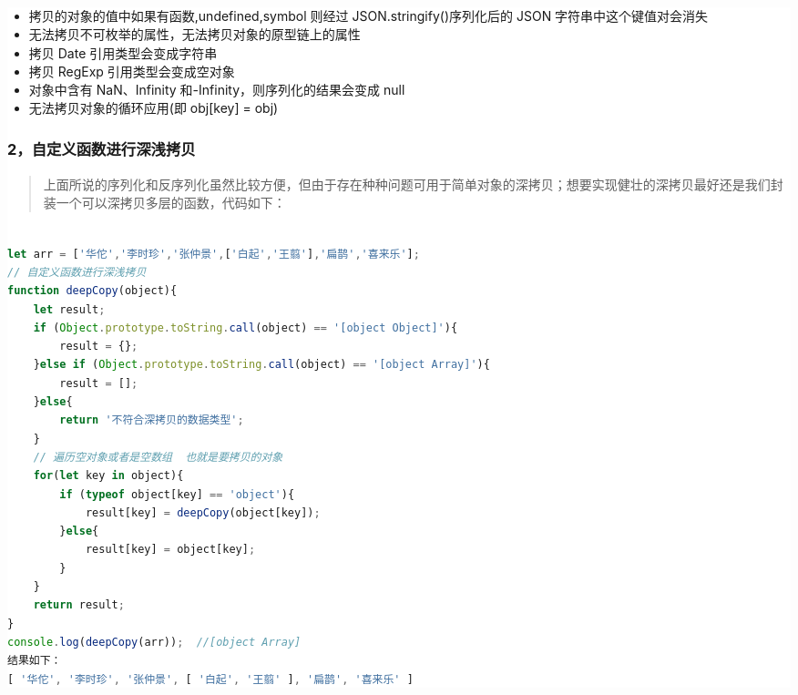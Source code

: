 - 拷贝的对象的值中如果有函数,undefined,symbol 则经过 JSON.stringify()序列化后的 JSON 字符串中这个键值对会消失
- 无法拷贝不可枚举的属性，无法拷贝对象的原型链上的属性
- 拷贝 Date 引用类型会变成字符串
- 拷贝 RegExp 引用类型会变成空对象
- 对象中含有 NaN、Infinity 和-Infinity，则序列化的结果会变成 null
- 无法拷贝对象的循环应用(即 obj[key] = obj)

### 2，自定义函数进行深浅拷贝

> 上面所说的序列化和反序列化虽然比较方便，但由于存在种种问题可用于简单对象的深拷贝；想要实现健壮的深拷贝最好还是我们封装一个可以深拷贝多层的函数，代码如下：

```javascript

let arr = ['华佗','李时珍','张仲景',['白起','王翦'],'扁鹊','喜来乐'];
// 自定义函数进行深浅拷贝
function deepCopy(object){
    let result;
    if (Object.prototype.toString.call(object) == '[object Object]'){
        result = {};
    }else if (Object.prototype.toString.call(object) == '[object Array]'){
        result = [];
    }else{
        return '不符合深拷贝的数据类型';
    }
    // 遍历空对象或者是空数组  也就是要拷贝的对象
    for(let key in object){
        if (typeof object[key] == 'object'){
            result[key] = deepCopy(object[key]);
        }else{
            result[key] = object[key];
        }
    }
    return result;
}
console.log(deepCopy(arr));  //[object Array]
结果如下：
[ '华佗', '李时珍', '张仲景', [ '白起', '王翦' ], '扁鹊', '喜来乐' ]

```

